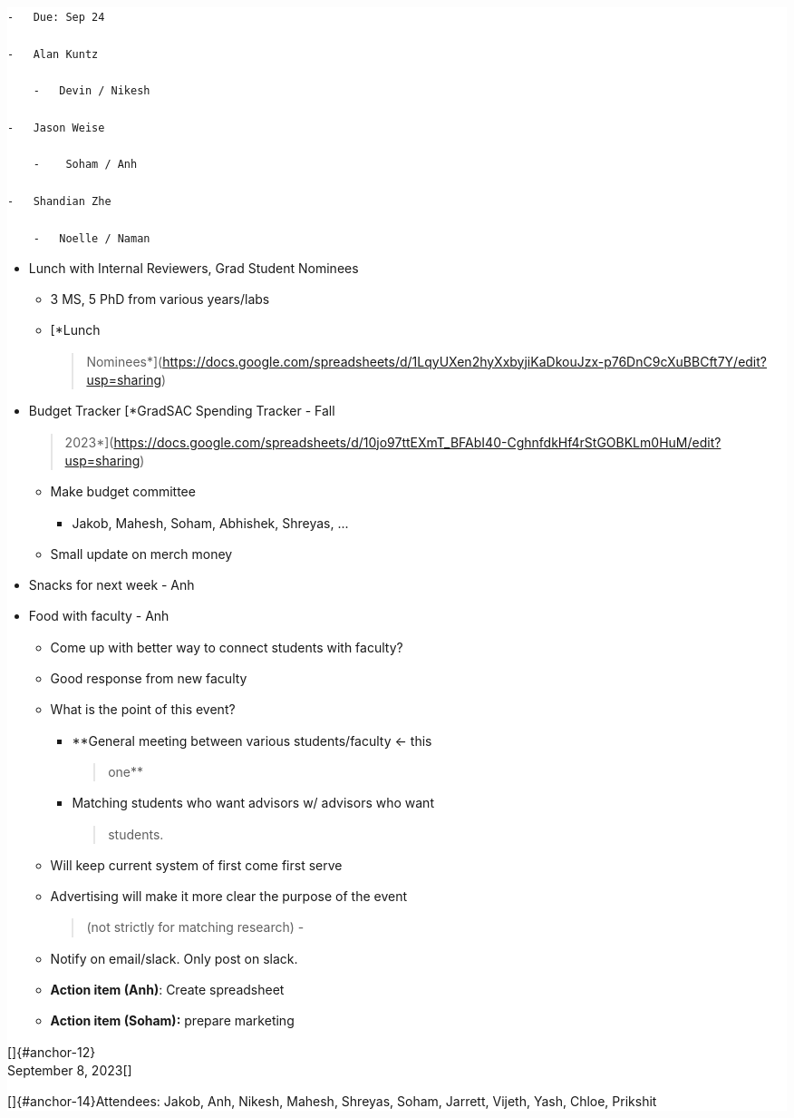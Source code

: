     -   Due: Sep 24

    -   Alan Kuntz

        -   Devin / Nikesh

    -   Jason Weise

        -    Soham / Anh

    -   Shandian Zhe

        -   Noelle / Naman

-   Lunch with Internal Reviewers, Grad Student Nominees

    -   3 MS, 5 PhD from various years/labs

    -   [*Lunch
        > Nominees*](https://docs.google.com/spreadsheets/d/1LqyUXen2hyXxbyjiKaDkouJzx-p76DnC9cXuBBCft7Y/edit?usp=sharing)

-   Budget Tracker [*GradSAC Spending Tracker - Fall
    > 2023*](https://docs.google.com/spreadsheets/d/10jo97ttEXmT_BFAbI40-CghnfdkHf4rStGOBKLm0HuM/edit?usp=sharing)

    -   Make budget committee

        -   Jakob, Mahesh, Soham, Abhishek, Shreyas, ...

    -   Small update on merch money

-   Snacks for next week - Anh

-   Food with faculty - Anh

    -   Come up with better way to connect students with faculty?

    -   Good response from new faculty

    -   What is the point of this event?

        -   **General meeting between various students/faculty \<- this
            > one**

        -   Matching students who want advisors w/ advisors who want
            > students.

    -   Will keep current system of first come first serve

    -   Advertising will make it more clear the purpose of the event
        > (not strictly for matching research) -

    -   Notify on email/slack. Only post on slack.

    -   **Action item (Anh)**: Create spreadsheet

    -   **Action item (Soham):** prepare marketing

[]{#anchor-12}\
September 8, 2023[]

[]{#anchor-14}Attendees: Jakob, Anh, Nikesh, Mahesh, Shreyas, Soham,
Jarrett, Vijeth, Yash, Chloe, Prikshit
